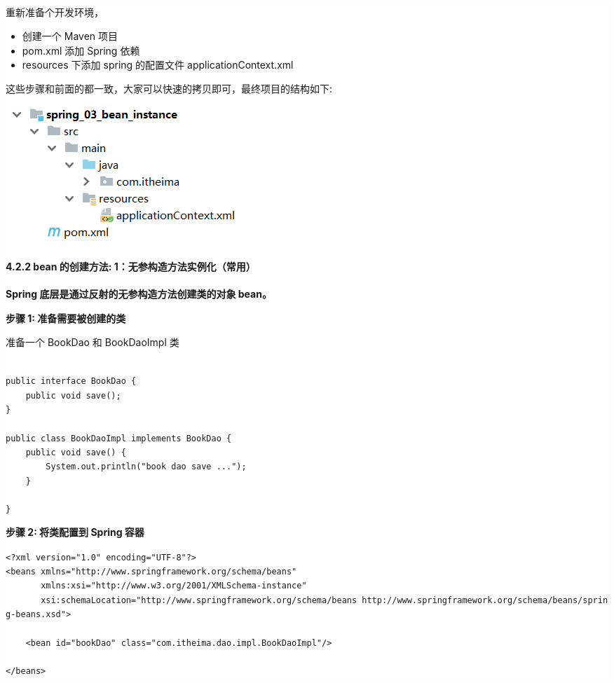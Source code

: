 重新准备个开发环境，

*   创建一个 Maven 项目
*   pom.xml 添加 Spring 依赖
*   resources 下添加 spring 的配置文件 applicationContext.xml

这些步骤和前面的都一致，大家可以快速的拷贝即可，最终项目的结构如下:

![](<assets/1740015632886.png>)

#### 4.2.2 bean 的创建方法: 1：无参构造方法实例化（常用）

**Spring 底层是通过反射的无参构造方法创建类的对象 bean。** 

**步骤 1: 准备需要被创建的类**

准备一个 BookDao 和 BookDaoImpl 类

```
 
public interface BookDao {
    public void save();
}
 
public class BookDaoImpl implements BookDao {
    public void save() {
        System.out.println("book dao save ...");
    }
 
}
```

**步骤 2: 将类配置到 Spring 容器**

```
<?xml version="1.0" encoding="UTF-8"?>
<beans xmlns="http://www.springframework.org/schema/beans"
       xmlns:xsi="http://www.w3.org/2001/XMLSchema-instance"
       xsi:schemaLocation="http://www.springframework.org/schema/beans http://www.springframework.org/schema/beans/spring-beans.xsd">
 
    <bean id="bookDao" class="com.itheima.dao.impl.BookDaoImpl"/>
 
</beans>
```
